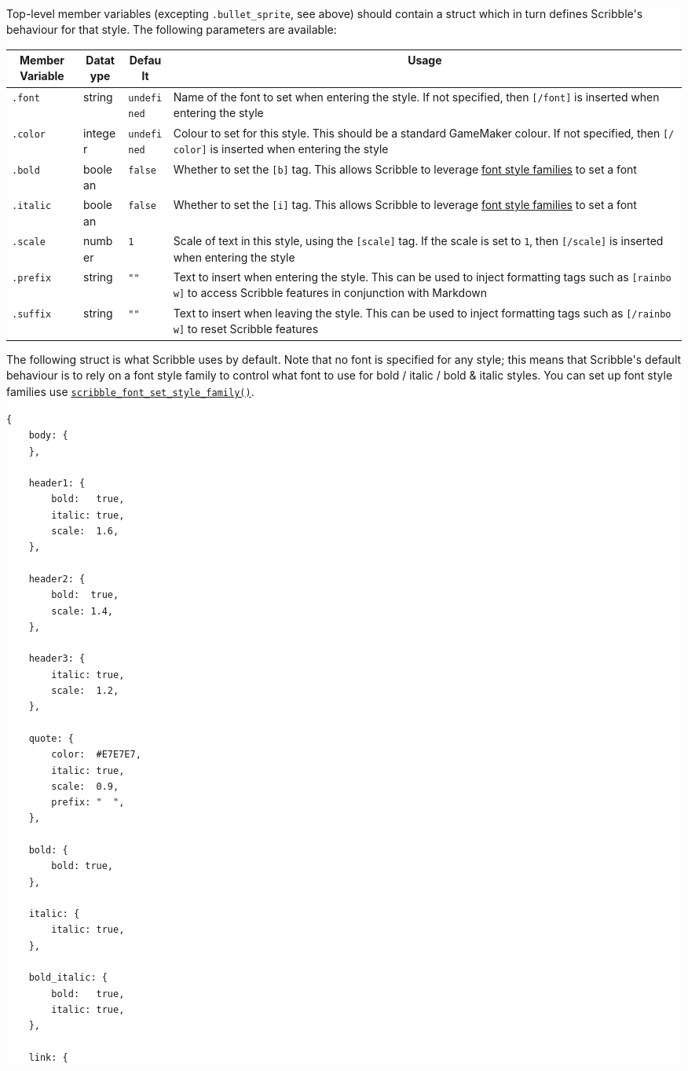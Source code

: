 Top-level member variables (excepting `.bullet_sprite`, see above) should contain a struct which in turn defines Scribble's behaviour for that style. The following parameters are available:

|Member Variable|Datatype|Default    |Usage                                                                                                                                                                    |
|---------------|--------|-----------|-------------------------------------------------------------------------------------------------------------------------------------------------------------------------|
|`.font`        |string  |`undefined`|Name of the font to set when entering the style. If not specified, then `[/font]` is inserted when entering the style                                                    |
|`.color`       |integer |`undefined`|Colour to set for this style. This should be a standard GameMaker colour. If not specified, then `[/color]` is inserted when entering the style                          |
|`.bold`        |boolean |`false`    |Whether to set the `[b]` tag. This allows Scribble to leverage [font style families](fonts?id=scribble_font_set_style_familyregular-bold-italic-bolditalic) to set a font|
|`.italic`      |boolean |`false`    |Whether to set the `[i]` tag. This allows Scribble to leverage [font style families](fonts?id=scribble_font_set_style_familyregular-bold-italic-bolditalic) to set a font|
|`.scale`       |number  |`1`        |Scale of text in this style, using the `[scale]` tag. If the scale is set to `1`, then `[/scale]` is inserted when entering the style                                    |
|`.prefix`      |string  |`""`       |Text to insert when entering the style. This can be used to inject formatting tags such as `[rainbow]` to access Scribble features in conjunction with Markdown          |
|`.suffix`      |string  |`""`       |Text to insert when leaving the style. This can be used to inject formatting tags such as `[/rainbow]` to reset Scribble features                                        |

The following struct is what Scribble uses by default. Note that no font is specified for any style; this means that Scribble's default behaviour is to rely on a font style family to control what font to use for bold / italic / bold & italic styles. You can set up font style families use [`scribble_font_set_style_family()`](fonts?id=scribble_font_set_style_familyregular-bold-italic-bolditalic).

```gml
{
    body: {
    },
    
    header1: {
        bold:   true,
        italic: true,
        scale:  1.6,
    },
    
    header2: {
        bold:  true,
        scale: 1.4,
    },
    
    header3: {
        italic: true,
        scale:  1.2,
    },
    
    quote: {
        color:  #E7E7E7,
        italic: true,
        scale:  0.9,
        prefix: "  ",
    },
    
    bold: {
        bold: true,
    },
    
    italic: {
        italic: true,
    },
    
    bold_italic: {
        bold:   true,
        italic: true,
    },
    
    link: {
```